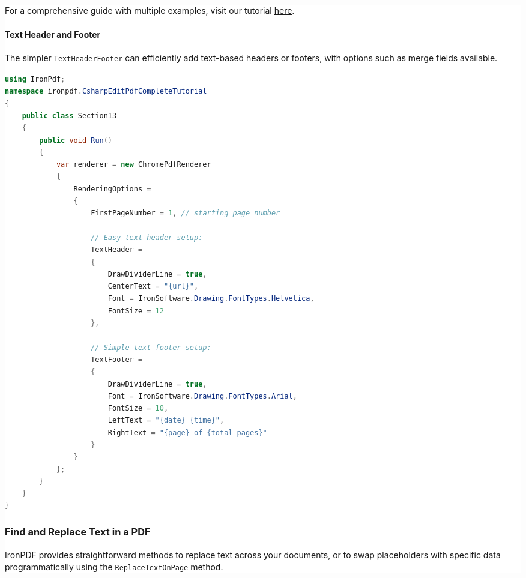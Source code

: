```csharp
```

For a comprehensive guide with multiple examples, visit our tutorial [here](https://ironpdf.com/examples/adding-headers-and-footers-advanced/).

#### Text Header and Footer

The simpler `TextHeaderFooter` can efficiently add text-based headers or footers, with options such as merge fields available.

```csharp
using IronPdf;
namespace ironpdf.CsharpEditPdfCompleteTutorial
{
    public class Section13
    {
        public void Run()
        {
            var renderer = new ChromePdfRenderer
            {
                RenderingOptions =
                {
                    FirstPageNumber = 1, // starting page number
                    
                    // Easy text header setup:
                    TextHeader =
                    {
                        DrawDividerLine = true,
                        CenterText = "{url}",
                        Font = IronSoftware.Drawing.FontTypes.Helvetica,
                        FontSize = 12
                    },
            
                    // Simple text footer setup:
                    TextFooter =
                    {
                        DrawDividerLine = true,
                        Font = IronSoftware.Drawing.FontTypes.Arial,
                        FontSize = 10,
                        LeftText = "{date} {time}",
                        RightText = "{page} of {total-pages}"
                    }
                }
            };
        }
    }
}
```

### Find and Replace Text in a PDF

IronPDF provides straightforward methods to replace text across your documents, or to swap placeholders with specific data programmatically using the `ReplaceTextOnPage` method.
